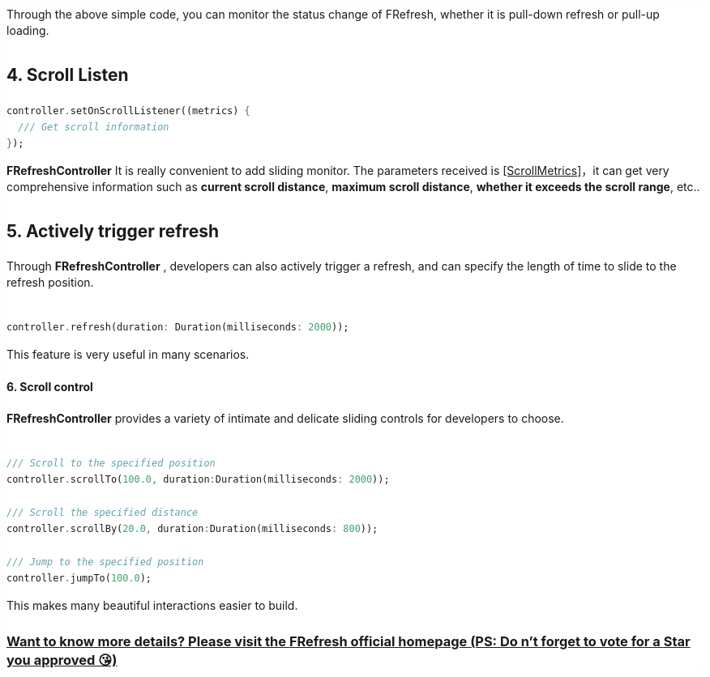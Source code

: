 Through the above simple code, you can monitor the status change of FRefresh, whether it is pull-down refresh or pull-up loading.


## 4. Scroll Listen

```dart
controller.setOnScrollListener((metrics) {
  /// Get scroll information
});
```

**FRefreshController** It is really convenient to add sliding monitor. The parameters received is [[ScrollMetrics]](https://api.flutter.dev/flutter/widgets/ScrollMetrics-class.html)，it can get very comprehensive information such as **current scroll distance**, **maximum scroll distance**, **whether it exceeds the scroll range**, etc..


## 5. Actively trigger refresh

Through  **FRefreshController** , developers can also actively trigger a refresh, and can specify the length of time to slide to the refresh position. 

```dart

controller.refresh(duration: Duration(milliseconds: 2000));

```

This feature is very useful in many scenarios.

#### 6. Scroll control

**FRefreshController** provides a variety of intimate and delicate sliding controls for developers to choose.

```dart

/// Scroll to the specified position
controller.scrollTo(100.0, duration:Duration(milliseconds: 2000));

/// Scroll the specified distance
controller.scrollBy(20.0, duration:Duration(milliseconds: 800));

/// Jump to the specified position
controller.jumpTo(100.0);
```

This makes many beautiful interactions easier to build.

### [Want to know more details? Please visit the **FRefresh** official homepage (PS: Do n’t forget to vote for a **Star** you approved 😘)](https://github.com/Fliggy-Mobile/frefresh)

